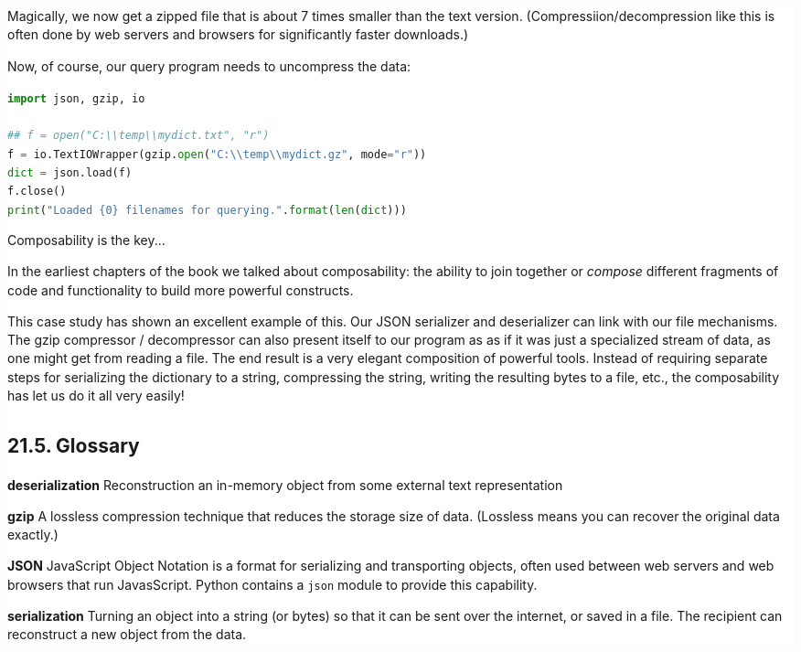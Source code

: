 Magically, we now get a zipped file that is about 7 times smaller than the text version. (Compressiion/decompression like this is often done by web servers and browsers for significantly faster downloads.)

Now, of course, our query program needs to uncompress the data:

```python
import json, gzip, io

## f = open("C:\\temp\\mydict.txt", "r")
f = io.TextIOWrapper(gzip.open("C:\\temp\\mydict.gz", mode="r"))
dict = json.load(f)
f.close()
print("Loaded {0} filenames for querying.".format(len(dict))) 
```


Composability is the key...

In the earliest chapters of the book we talked about composability: the ability to join together or *compose* different fragments of code and functionality to build more powerful constructs.

This case study has shown an excellent example of this. Our JSON serializer and deserializer can link with our file mechanisms. The gzip compressor / decompressor can also present itself to our program as as if it was just a specialized stream of data, as one might get from reading a file. The end result is a very elegant composition of powerful tools. Instead of requiring separate steps for serializing the dictionary to a string, compressing the string, writing the resulting bytes to a file, etc., the composability has let us do it all very easily!


## 21.5. Glossary
**deserialization**
Reconstruction an in-memory object from some external text
representation

**gzip**
A lossless compression technique that reduces the storage size of data.
(Lossless means you can recover the original data exactly.)

**JSON**
JavaScript Object Notation is a format for serializing and transporting
objects, often used between web servers and web browsers that run
JavasScript. Python contains a `json` module to provide this capability.

**serialization**
Turning an object into a string (or bytes) so that it can be sent over
the internet, or saved in a file. The recipient can reconstruct a new
object from the data.

